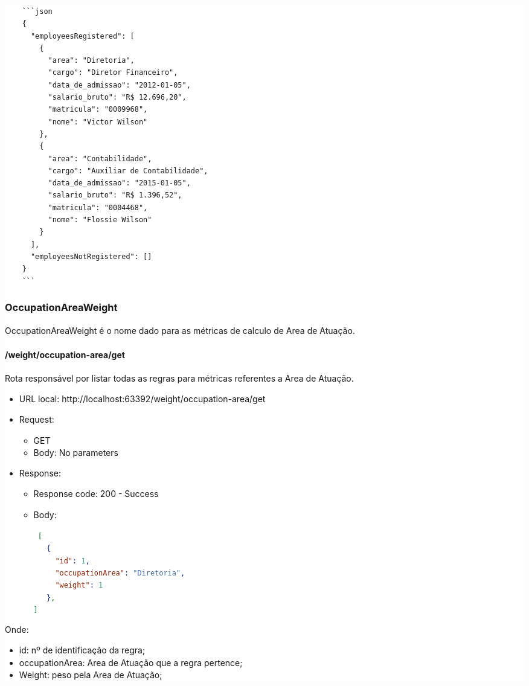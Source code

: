 		```json
		{
		  "employeesRegistered": [
			{
			  "area": "Diretoria",
			  "cargo": "Diretor Financeiro",
			  "data_de_admissao": "2012-01-05",
			  "salario_bruto": "R$ 12.696,20",
			  "matricula": "0009968",
			  "nome": "Victor Wilson"
			},
			{
			  "area": "Contabilidade",
			  "cargo": "Auxiliar de Contabilidade",
			  "data_de_admissao": "2015-01-05",
			  "salario_bruto": "R$ 1.396,52",
			  "matricula": "0004468",
			  "nome": "Flossie Wilson"
			}
		  ],
		  "employeesNotRegistered": []
		}
		```
    
    
### OccupationAreaWeight

OccupationAreaWeight é o nome dado para as métricas de calculo de Area de Atuação.

#### /weight/occupation-area/get 
Rota responsável por listar todas as regras para métricas referentes a Area de Atuação.

- URL local: http://localhost:63392/weight/occupation-area/get

- Request: 
    - GET
    - Body: No parameters

- Response:
   - Response code: 200 - Success
   - Body:

      ```json
       [
         {
           "id": 1,
           "occupationArea": "Diretoria",
           "weight": 1
         },
      ]
      ```

Onde:
  - id: nº de identificação da regra;
  - occupationArea: Area de Atuação que a regra pertence;
  - Weight: peso pela Area de Atuação; 
  
